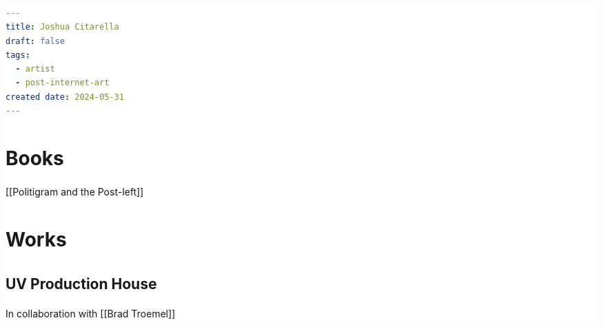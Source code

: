 ```yaml
---
title: Joshua Citarella
draft: false
tags:
  - artist
  - post-internet-art
created date: 2024-05-31
---
```

# Books
[[Politigram and the Post-left]]

# Works
## UV Production House
<iframe src="https://www.uvproductionhouse.com/about" allow="fullscreen" allowfullscreen="" style="height:100%;width:100%; aspect-ratio: 16 / 9; "></iframe>
<iframe src="https://workingnotworking.com/projects/98638-uv-production-house" allow="fullscreen" allowfullscreen="" style="height:100%;width:100%; aspect-ratio: 16 / 9; "></iframe>
In collaboration with [[Brad Troemel]]